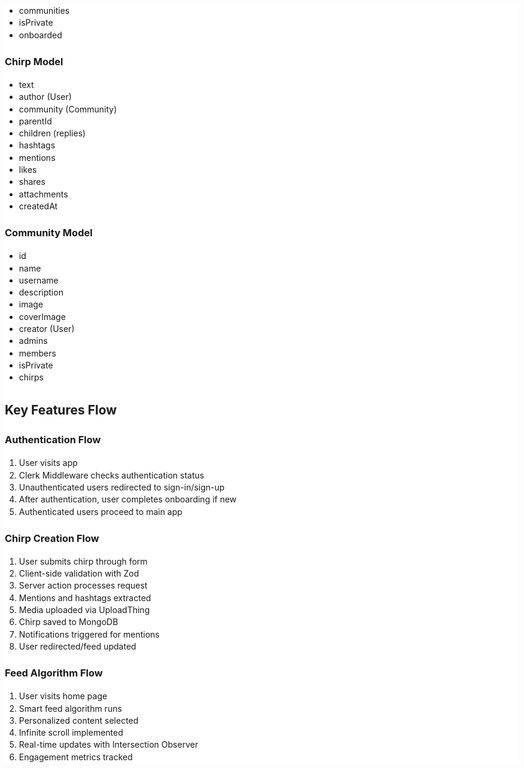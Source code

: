 - communities
- isPrivate
- onboarded

### Chirp Model
- text
- author (User)
- community (Community)
- parentId
- children (replies)
- hashtags
- mentions
- likes
- shares
- attachments
- createdAt

### Community Model
- id
- name
- username
- description
- image
- coverImage
- creator (User)
- admins
- members
- isPrivate
- chirps

## Key Features Flow

### Authentication Flow
1. User visits app
2. Clerk Middleware checks authentication status
3. Unauthenticated users redirected to sign-in/sign-up
4. After authentication, user completes onboarding if new
5. Authenticated users proceed to main app

### Chirp Creation Flow
1. User submits chirp through form
2. Client-side validation with Zod
3. Server action processes request
4. Mentions and hashtags extracted
5. Media uploaded via UploadThing
6. Chirp saved to MongoDB
7. Notifications triggered for mentions
8. User redirected/feed updated

### Feed Algorithm Flow
1. User visits home page
2. Smart feed algorithm runs
3. Personalized content selected
4. Infinite scroll implemented
5. Real-time updates with Intersection Observer
6. Engagement metrics tracked
